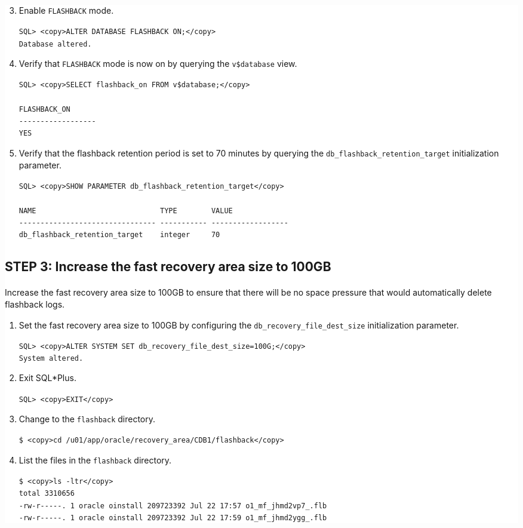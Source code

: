 3. Enable `FLASHBACK` mode.

    ````
    SQL> <copy>ALTER DATABASE FLASHBACK ON;</copy>
    Database altered.
    ````

3. Verify that `FLASHBACK` mode is now on by querying the `v$database` view.

    ````
    SQL> <copy>SELECT flashback_on FROM v$database;</copy>

    FLASHBACK_ON
    ------------------
    YES
    ````

4. Verify that the flashback retention period is set to 70 minutes by querying the `db_flashback_retention_target` initialization parameter.

    ````
    SQL> <copy>SHOW PARAMETER db_flashback_retention_target</copy>

    NAME                             TYPE        VALUE
    -------------------------------- ----------- ------------------
    db_flashback_retention_target    integer     70
    ````


## **STEP 3**: Increase the fast recovery area size to 100GB

Increase the fast recovery area size to 100GB to ensure that there will be no space pressure that would automatically delete flashback logs.

1. Set the fast recovery area size to 100GB by configuring the `db_recovery_file_dest_size` initialization parameter.

    ````
    SQL> <copy>ALTER SYSTEM SET db_recovery_file_dest_size=100G;</copy>
    System altered.
    ````

2. Exit SQL*Plus.

    ````
    SQL> <copy>EXIT</copy>
    ````

3. Change to the `flashback` directory.

    ````
    $ <copy>cd /u01/app/oracle/recovery_area/CDB1/flashback</copy>
    ````

4. List the files in the `flashback` directory.

    ````
    $ <copy>ls -ltr</copy>
    total 3310656
    -rw-r-----. 1 oracle oinstall 209723392 Jul 22 17:57 o1_mf_jhmd2vp7_.flb
    -rw-r-----. 1 oracle oinstall 209723392 Jul 22 17:59 o1_mf_jhmd2ygg_.flb
    ````
